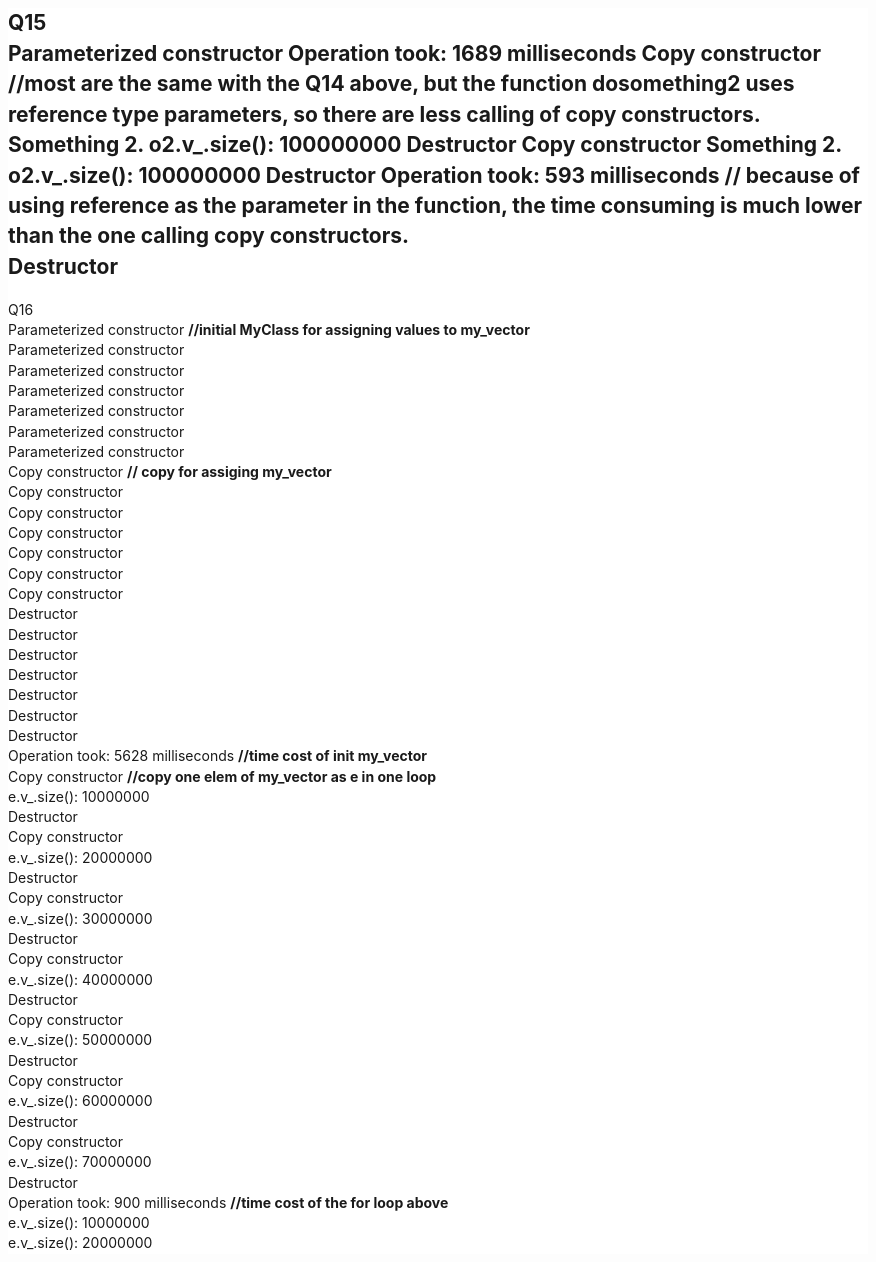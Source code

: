 Q15  
Parameterized constructor
Operation took: 1689 milliseconds
Copy constructor **//most are the same with the Q14 above, but the function dosomething2 uses reference type parameters, so there are less calling of copy constructors.** 
Something 2. 
o2.v_.size(): 100000000
Destructor
Copy constructor
Something 2.
o2.v_.size(): 100000000
Destructor
Operation took: 593 milliseconds **// because of using reference as the parameter in the function, the time consuming is much lower than the one calling copy constructors.**    
Destructor
---------------------------------------------------------------
Q16  
Parameterized constructor **//initial MyClass for assigning values to my_vector**  
Parameterized constructor  
Parameterized constructor  
Parameterized constructor  
Parameterized constructor  
Parameterized constructor  
Parameterized constructor  
Copy constructor  **// copy for assiging my_vector**  
Copy constructor  
Copy constructor  
Copy constructor  
Copy constructor  
Copy constructor  
Copy constructor  
Destructor  
Destructor  
Destructor  
Destructor  
Destructor  
Destructor  
Destructor  
Operation took: 5628 milliseconds **//time cost of init my_vector**  
Copy constructor  **//copy one elem of my_vector as e in one loop**  
e.v_.size(): 10000000  
Destructor  
Copy constructor  
e.v_.size(): 20000000  
Destructor  
Copy constructor  
e.v_.size(): 30000000  
Destructor  
Copy constructor  
e.v_.size(): 40000000  
Destructor  
Copy constructor  
e.v_.size(): 50000000  
Destructor  
Copy constructor  
e.v_.size(): 60000000  
Destructor  
Copy constructor  
e.v_.size(): 70000000  
Destructor  
Operation took: 900 milliseconds  **//time cost of the for loop above**  
e.v_.size(): 10000000   
e.v_.size(): 20000000  
